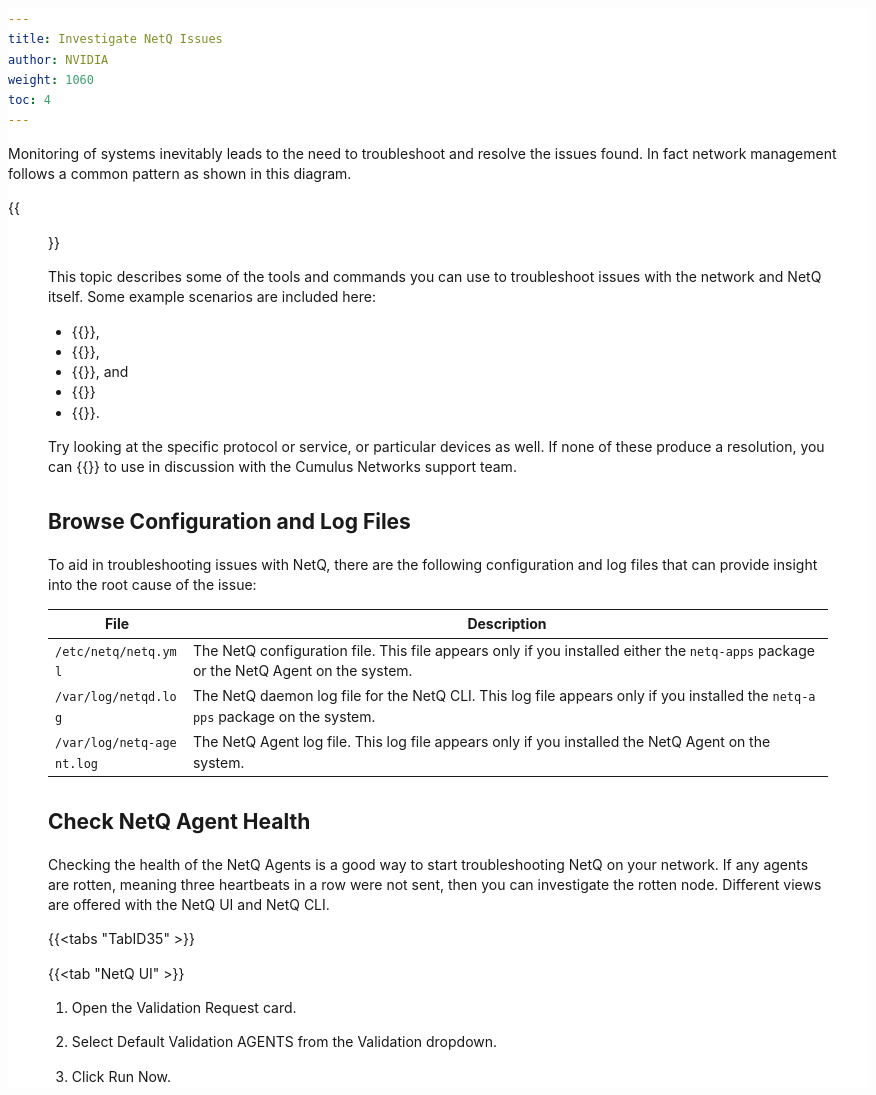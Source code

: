 ```yaml
---
title: Investigate NetQ Issues
author: NVIDIA
weight: 1060
toc: 4
---
```


Monitoring of systems inevitably leads to the need to troubleshoot and resolve the issues found. In fact network management follows a common pattern as shown in this diagram.

{{<figure src="/images/netq/NQ-mgmt-wkflow.png">}}

This topic describes some of the tools and commands you can use to troubleshoot issues with the network and NetQ itself. Some example scenarios are included here:

- {{<link url="#browse-configuration-and-log-files" text="Viewing configuration and log files">}},
- {{<link url="#check-netq-agent-health" text="Verifying NetQ Agent health">}},
- {{<link url="#diagnose-an-event-after-it-occurs" text="Investigating recent events">}}, and
- {{<link url="#use-netq-as-a-time-machine" text="Investigating events from the past">}}
- {{<link url="#trace-paths-in-a-vrf" text="Running a trace">}}.

Try looking at the specific protocol or service, or particular devices as well. If none of these produce a resolution, you can {{<link url="#generate-a-support-file" text="capture a log">}} to use in discussion with the Cumulus Networks support team.

## Browse Configuration and Log Files

To aid in troubleshooting issues with NetQ, there are the following configuration and log files that can provide insight into the root cause of the issue:

| File | Description |
| ---- | ---- |
| `/etc/netq/netq.yml` | The NetQ configuration file. This file appears only if you installed either the `netq-apps` package or the NetQ Agent on the system. |
| `/var/log/netqd.log` | The NetQ daemon log file for the NetQ CLI. This log file appears only if you installed the `netq-apps` package on the system. |
| `/var/log/netq-agent.log` | The NetQ Agent log file. This log file appears only if you installed the NetQ Agent on the system.                                   |

## Check NetQ Agent Health

Checking the health of the NetQ Agents is a good way to start troubleshooting NetQ on your network. If any agents are rotten, meaning three heartbeats in a row were not sent, then you can investigate the rotten node. Different views are offered with the NetQ UI and NetQ CLI.

{{<tabs "TabID35" >}}

{{<tab "NetQ UI" >}}

1. Open the Validation Request card.

2. Select Default Validation AGENTS from the Validation dropdown.

3. Click Run Now.
